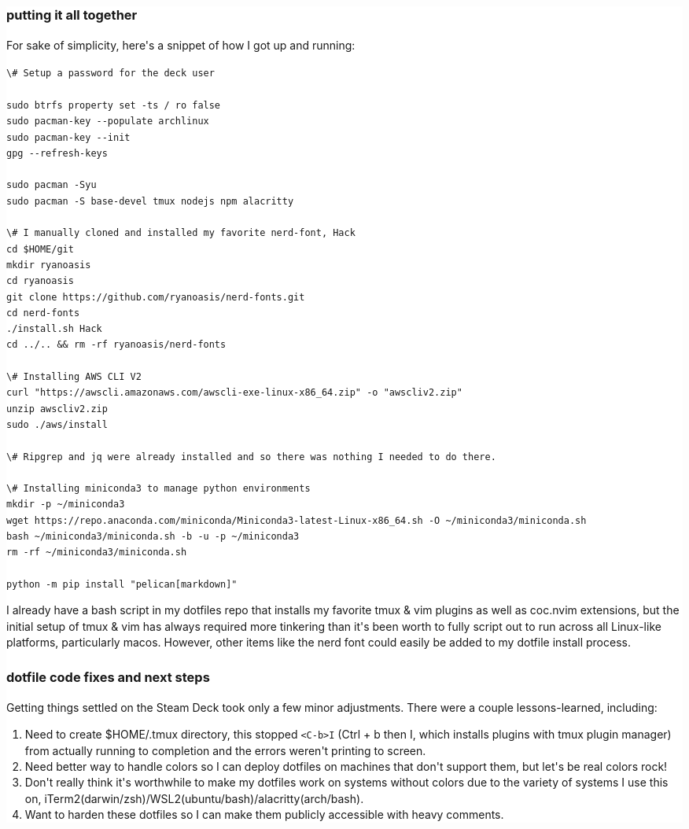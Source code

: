 ### putting it all together

For sake of simplicity, here's a snippet of how I got up and running:

``` shell
\# Setup a password for the deck user

sudo btrfs property set -ts / ro false
sudo pacman-key --populate archlinux
sudo pacman-key --init
gpg --refresh-keys

sudo pacman -Syu
sudo pacman -S base-devel tmux nodejs npm alacritty 

\# I manually cloned and installed my favorite nerd-font, Hack
cd $HOME/git
mkdir ryanoasis
cd ryanoasis
git clone https://github.com/ryanoasis/nerd-fonts.git
cd nerd-fonts
./install.sh Hack
cd ../.. && rm -rf ryanoasis/nerd-fonts

\# Installing AWS CLI V2
curl "https://awscli.amazonaws.com/awscli-exe-linux-x86_64.zip" -o "awscliv2.zip"
unzip awscliv2.zip
sudo ./aws/install

\# Ripgrep and jq were already installed and so there was nothing I needed to do there.

\# Installing miniconda3 to manage python environments
mkdir -p ~/miniconda3
wget https://repo.anaconda.com/miniconda/Miniconda3-latest-Linux-x86_64.sh -O ~/miniconda3/miniconda.sh
bash ~/miniconda3/miniconda.sh -b -u -p ~/miniconda3
rm -rf ~/miniconda3/miniconda.sh

python -m pip install "pelican[markdown]"
```

I already have a bash script in my dotfiles repo that installs my favorite tmux
& vim plugins as well as coc.nvim extensions, but the initial setup of tmux & vim
has always required more tinkering than it's been worth to fully script out to
run across all Linux-like platforms, particularly macos. However, other items like
the nerd font could easily be added to my dotfile install process.

### dotfile code fixes and next steps

Getting things settled on the Steam Deck took only a few minor adjustments. 
There were a couple lessons-learned, including:

1. Need to create $HOME/.tmux directory, this stopped `<C-b>I` (Ctrl + b then
I, which installs plugins with tmux plugin manager) from actually running to
completion and the errors weren't printing to screen.
2. Need better way to handle colors so I can deploy dotfiles on machines that
don't support them, but let's be real colors rock!
3. Don't really think it's worthwhile to make my dotfiles work on systems without
colors due to the variety of systems I use this on,
iTerm2(darwin/zsh)/WSL2(ubuntu/bash)/alacritty(arch/bash).
4. Want to harden these dotfiles so I can make them publicly accessible with
heavy comments.
